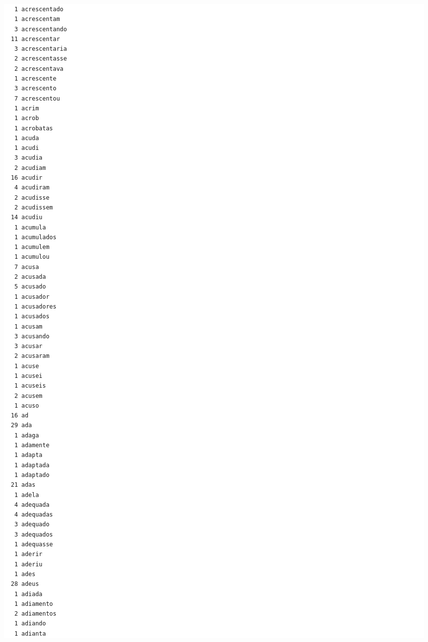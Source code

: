        1 acrescentado
       1 acrescentam
       3 acrescentando
      11 acrescentar
       3 acrescentaria
       2 acrescentasse
       2 acrescentava
       1 acrescente
       3 acrescento
       7 acrescentou
       1 acrim
       1 acrob
       1 acrobatas
       1 acuda
       1 acudi
       3 acudia
       2 acudiam
      16 acudir
       4 acudiram
       2 acudisse
       2 acudissem
      14 acudiu
       1 acumula
       1 acumulados
       1 acumulem
       1 acumulou
       7 acusa
       2 acusada
       5 acusado
       1 acusador
       1 acusadores
       1 acusados
       1 acusam
       3 acusando
       3 acusar
       2 acusaram
       1 acuse
       1 acusei
       1 acuseis
       2 acusem
       1 acuso
      16 ad
      29 ada
       1 adaga
       1 adamente
       1 adapta
       1 adaptada
       1 adaptado
      21 adas
       1 adela
       4 adequada
       4 adequadas
       3 adequado
       3 adequados
       1 adequasse
       1 aderir
       1 aderiu
       1 ades
      28 adeus
       1 adiada
       1 adiamento
       2 adiamentos
       1 adiando
       1 adianta